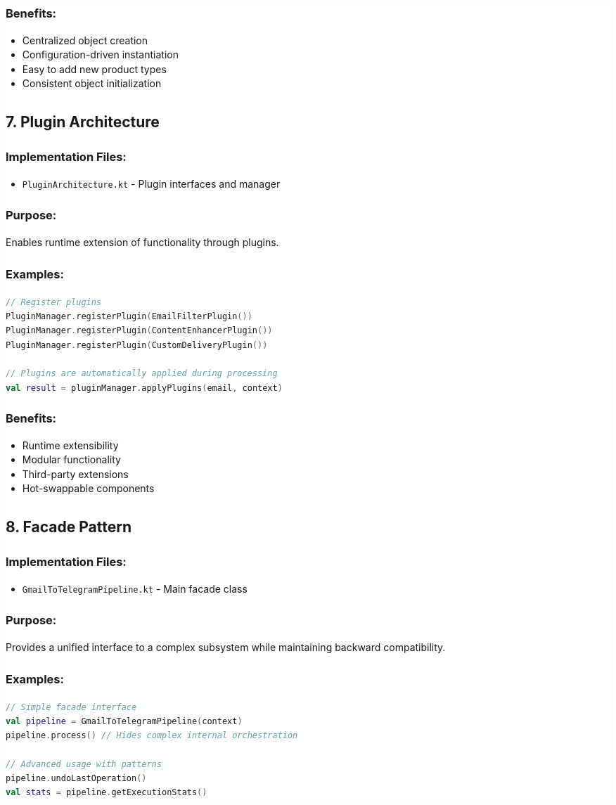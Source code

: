### Benefits:
- Centralized object creation
- Configuration-driven instantiation
- Easy to add new product types
- Consistent object initialization

## 7. Plugin Architecture

### Implementation Files:
- `PluginArchitecture.kt` - Plugin interfaces and manager

### Purpose:
Enables runtime extension of functionality through plugins.

### Examples:
```kotlin
// Register plugins
PluginManager.registerPlugin(EmailFilterPlugin())
PluginManager.registerPlugin(ContentEnhancerPlugin())
PluginManager.registerPlugin(CustomDeliveryPlugin())

// Plugins are automatically applied during processing
val result = pluginManager.applyPlugins(email, context)
```

### Benefits:
- Runtime extensibility
- Modular functionality
- Third-party extensions
- Hot-swappable components

## 8. Facade Pattern

### Implementation Files:
- `GmailToTelegramPipeline.kt` - Main facade class

### Purpose:
Provides a unified interface to a complex subsystem while maintaining backward compatibility.

### Examples:
```kotlin
// Simple facade interface
val pipeline = GmailToTelegramPipeline(context)
pipeline.process() // Hides complex internal orchestration

// Advanced usage with patterns
pipeline.undoLastOperation()
val stats = pipeline.getExecutionStats()
```
